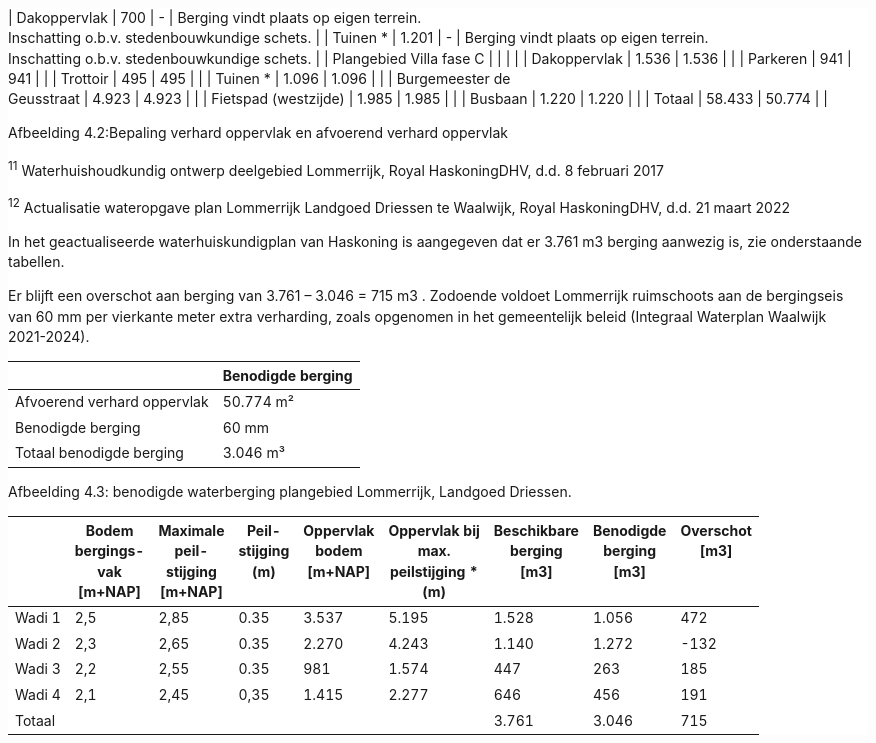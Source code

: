 | Dakoppervlak                           | 700                          | -                                      | Berging vindt plaats op eigen terrein.<br>Inschatting o.b.v. stedenbouwkundige schets. |
| Tuinen *                               | 1.201                        | -                                      | Berging vindt plaats op eigen terrein.<br>Inschatting o.b.v. stedenbouwkundige schets. |
| Plangebied Villa fase C                |                              |                                        |                                                                                        |
| Dakoppervlak                           | 1.536                        | 1.536                                  |                                                                                        |
| Parkeren                               | 941                          | 941                                    |                                                                                        |
| Trottoir                               | 495                          | 495                                    |                                                                                        |
| Tuinen *                               | 1.096                        | 1.096                                  |                                                                                        |
| Burgemeester de<br>Geusstraat          | 4.923                        | 4.923                                  |                                                                                        |
| Fietspad (westzijde)                   | 1.985                        | 1.985                                  |                                                                                        |
| Busbaan                                | 1.220                        | 1.220                                  |                                                                                        |
| Totaal                                 | 58.433                       | 50.774                                 |                                                                                        |

Afbeelding 4.2:Bepaling verhard oppervlak en afvoerend verhard oppervlak

<sup>11</sup> Waterhuishoudkundig ontwerp deelgebied Lommerrijk, Royal HaskoningDHV, d.d. 8 februari 2017

<sup>12</sup> Actualisatie wateropgave plan Lommerrijk Landgoed Driessen te Waalwijk, Royal HaskoningDHV, d.d. 21 maart 2022

In het geactualiseerde waterhuiskundigplan van Haskoning is aangegeven dat er 3.761 m3 berging aanwezig is, zie onderstaande tabellen.

Er blijft een overschot aan berging van 3.761 – 3.046 = 715 m3 . Zodoende voldoet Lommerrijk ruimschoots aan de bergingseis van 60 mm per vierkante meter extra verharding, zoals opgenomen in het gemeentelijk beleid (Integraal Waterplan Waalwijk 2021-2024).

|                             | Benodigde berging |
|-----------------------------|-------------------|
| Afvoerend verhard oppervlak | 50.774 m²         |
| Benodigde berging           | 60 mm             |
| Totaal benodigde berging    | 3.046 m³          |

Afbeelding 4.3: benodigde waterberging plangebied Lommerrijk, Landgoed Driessen.

|        | Bodem<br>bergings-<br>vak<br>[m+NAP] | Maximale<br>peil-<br>stijging<br>[m+NAP] | Peil-<br>stijging<br>(m) | Oppervlak<br>bodem<br>[m+NAP] | Oppervlak bij<br>max.<br>peilstijging *<br>(m) | Beschikbare<br>berging<br>[m3] | Benodigde<br>berging<br>[m3] | Overschot<br>[m3] |
|--------|--------------------------------------|------------------------------------------|--------------------------|-------------------------------|------------------------------------------------|--------------------------------|------------------------------|-------------------|
| Wadi 1 | 2,5                                  | 2,85                                     | 0.35                     | 3.537                         | 5.195                                          | 1.528                          | 1.056                        | 472               |
| Wadi 2 | 2,3                                  | 2,65                                     | 0.35                     | 2.270                         | 4.243                                          | 1.140                          | 1.272                        | -132              |
| Wadi 3 | 2,2                                  | 2,55                                     | 0.35                     | 981                           | 1.574                                          | 447                            | 263                          | 185               |
| Wadi 4 | 2,1                                  | 2,45                                     | 0,35                     | 1.415                         | 2.277                                          | 646                            | 456                          | 191               |
| Totaal |                                      |                                          |                          |                               |                                                | 3.761                          | 3.046                        | 715               |

